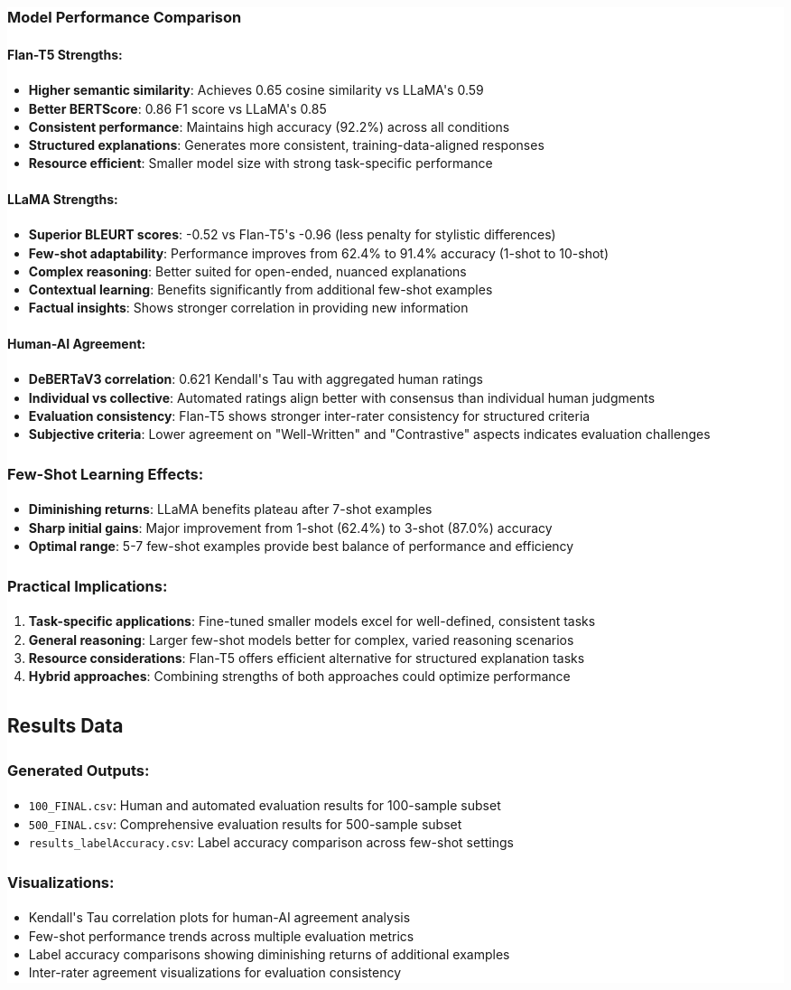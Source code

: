 ### Model Performance Comparison

#### Flan-T5 Strengths:
- **Higher semantic similarity**: Achieves 0.65 cosine similarity vs LLaMA's 0.59
- **Better BERTScore**: 0.86 F1 score vs LLaMA's 0.85  
- **Consistent performance**: Maintains high accuracy (92.2%) across all conditions
- **Structured explanations**: Generates more consistent, training-data-aligned responses
- **Resource efficient**: Smaller model size with strong task-specific performance

#### LLaMA Strengths:  
- **Superior BLEURT scores**: -0.52 vs Flan-T5's -0.96 (less penalty for stylistic differences)
- **Few-shot adaptability**: Performance improves from 62.4% to 91.4% accuracy (1-shot to 10-shot)
- **Complex reasoning**: Better suited for open-ended, nuanced explanations
- **Contextual learning**: Benefits significantly from additional few-shot examples
- **Factual insights**: Shows stronger correlation in providing new information

#### Human-AI Agreement:
- **DeBERTaV3 correlation**: 0.621 Kendall's Tau with aggregated human ratings
- **Individual vs collective**: Automated ratings align better with consensus than individual human judgments
- **Evaluation consistency**: Flan-T5 shows stronger inter-rater consistency for structured criteria
- **Subjective criteria**: Lower agreement on "Well-Written" and "Contrastive" aspects indicates evaluation challenges

### Few-Shot Learning Effects:
- **Diminishing returns**: LLaMA benefits plateau after 7-shot examples
- **Sharp initial gains**: Major improvement from 1-shot (62.4%) to 3-shot (87.0%) accuracy  
- **Optimal range**: 5-7 few-shot examples provide best balance of performance and efficiency

### Practical Implications:
1. **Task-specific applications**: Fine-tuned smaller models excel for well-defined, consistent tasks
2. **General reasoning**: Larger few-shot models better for complex, varied reasoning scenarios
3. **Resource considerations**: Flan-T5 offers efficient alternative for structured explanation tasks
4. **Hybrid approaches**: Combining strengths of both approaches could optimize performance

## Results Data

### Generated Outputs:
- `100_FINAL.csv`: Human and automated evaluation results for 100-sample subset
- `500_FINAL.csv`: Comprehensive evaluation results for 500-sample subset
- `results_labelAccuracy.csv`: Label accuracy comparison across few-shot settings

### Visualizations:
- Kendall's Tau correlation plots for human-AI agreement analysis
- Few-shot performance trends across multiple evaluation metrics
- Label accuracy comparisons showing diminishing returns of additional examples
- Inter-rater agreement visualizations for evaluation consistency
